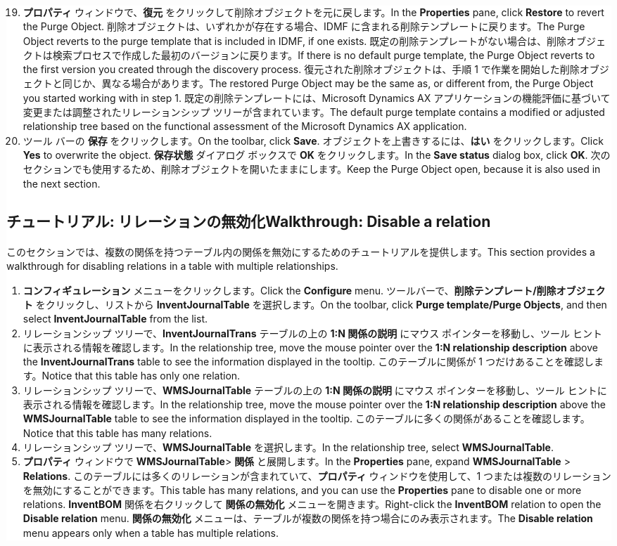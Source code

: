 19. <span data-ttu-id="55af7-310">**プロパティ** ウィンドウで、**復元** をクリックして削除オブジェクトを元に戻します。</span><span class="sxs-lookup"><span data-stu-id="55af7-310">In the **Properties** pane, click **Restore** to revert the Purge Object.</span></span> <span data-ttu-id="55af7-311">削除オブジェクトは、いずれかが存在する場合、IDMF に含まれる削除テンプレートに戻ります。</span><span class="sxs-lookup"><span data-stu-id="55af7-311">The Purge Object reverts to the purge template that is included in IDMF, if one exists.</span></span> <span data-ttu-id="55af7-312">既定の削除テンプレートがない場合は、削除オブジェクトは検索プロセスで作成した最初のバージョンに戻ります。</span><span class="sxs-lookup"><span data-stu-id="55af7-312">If there is no default purge template, the Purge Object reverts to the first version you created through the discovery process.</span></span> <span data-ttu-id="55af7-313">復元された削除オブジェクトは、手順 1 で作業を開始した削除オブジェクトと同じか、異なる場合があります。</span><span class="sxs-lookup"><span data-stu-id="55af7-313">The restored Purge Object may be the same as, or different from, the Purge Object you started working with in step 1.</span></span> <span data-ttu-id="55af7-314">既定の削除テンプレートには、Microsoft Dynamics AX アプリケーションの機能評価に基づいて変更または調整されたリレーションシップ ツリーが含まれています。</span><span class="sxs-lookup"><span data-stu-id="55af7-314">The default purge template contains a modified or adjusted relationship tree based on the functional assessment of the Microsoft Dynamics AX application.</span></span>
20. <span data-ttu-id="55af7-315">ツール バーの **保存** をクリックします。</span><span class="sxs-lookup"><span data-stu-id="55af7-315">On the toolbar, click **Save**.</span></span> <span data-ttu-id="55af7-316">オブジェクトを上書きするには、**はい** をクリックします。</span><span class="sxs-lookup"><span data-stu-id="55af7-316">Click **Yes** to overwrite the object.</span></span> <span data-ttu-id="55af7-317">**保存状態** ダイアログ ボックスで **OK** をクリックします。</span><span class="sxs-lookup"><span data-stu-id="55af7-317">In the **Save status** dialog box, click **OK**.</span></span> <span data-ttu-id="55af7-318">次のセクションでも使用するため、削除オブジェクトを開いたままにします。</span><span class="sxs-lookup"><span data-stu-id="55af7-318">Keep the Purge Object open, because it is also used in the next section.</span></span>

## <a name="walkthrough-disable-a-relation"></a><span data-ttu-id="55af7-319">チュートリアル: リレーションの無効化</span><span class="sxs-lookup"><span data-stu-id="55af7-319">Walkthrough: Disable a relation</span></span>
<span data-ttu-id="55af7-320">このセクションでは、複数の関係を持つテーブル内の関係を無効にするためのチュートリアルを提供します。</span><span class="sxs-lookup"><span data-stu-id="55af7-320">This section provides a walkthrough for disabling relations in a table with multiple relationships.</span></span>
1.  <span data-ttu-id="55af7-321">**コンフィギュレーション** メニューをクリックします。</span><span class="sxs-lookup"><span data-stu-id="55af7-321">Click the **Configure** menu.</span></span> <span data-ttu-id="55af7-322">ツールバーで、**削除テンプレート/削除オブジェクト** をクリックし、リストから **InventJournalTable** を選択します。</span><span class="sxs-lookup"><span data-stu-id="55af7-322">On the toolbar, click **Purge template/Purge Objects**, and then select **InventJournalTable** from the list.</span></span>
2.  <span data-ttu-id="55af7-323">リレーションシップ ツリーで、**InventJournalTrans** テーブルの上の **1:N 関係の説明** にマウス ポインターを移動し、ツール ヒントに表示される情報を確認します。</span><span class="sxs-lookup"><span data-stu-id="55af7-323">In the relationship tree, move the mouse pointer over the **1:N relationship description** above the **InventJournalTrans** table to see the information displayed in the tooltip.</span></span> <span data-ttu-id="55af7-324">このテーブルに関係が 1 つだけあることを確認します。</span><span class="sxs-lookup"><span data-stu-id="55af7-324">Notice that this table has only one relation.</span></span>
3.  <span data-ttu-id="55af7-325">リレーションシップ ツリーで、**WMSJournalTable** テーブルの上の **1:N 関係の説明** にマウス ポインターを移動し、ツール ヒントに表示される情報を確認します。</span><span class="sxs-lookup"><span data-stu-id="55af7-325">In the relationship tree, move the mouse pointer over the **1:N relationship description** above the **WMSJournalTable** table to see the information displayed in the tooltip.</span></span> <span data-ttu-id="55af7-326">このテーブルに多くの関係があることを確認します。</span><span class="sxs-lookup"><span data-stu-id="55af7-326">Notice that this table has many relations.</span></span>
4.  <span data-ttu-id="55af7-327">リレーションシップ ツリーで、**WMSJournalTable** を選択します。</span><span class="sxs-lookup"><span data-stu-id="55af7-327">In the relationship tree, select **WMSJournalTable**.</span></span>
5.  <span data-ttu-id="55af7-328">**プロパティ** ウィンドウで **WMSJournalTable**&gt; **関係** と展開します。</span><span class="sxs-lookup"><span data-stu-id="55af7-328">In the **Properties** pane, expand **WMSJournalTable** &gt; **Relations**.</span></span> <span data-ttu-id="55af7-329">このテーブルには多くのリレーションが含まれていて、**プロパティ** ウィンドウを使用して、1 つまたは複数のリレーションを無効にすることができます。</span><span class="sxs-lookup"><span data-stu-id="55af7-329">This table has many relations, and you can use the **Properties** pane to disable one or more relations.</span></span> <span data-ttu-id="55af7-330">**InventBOM** 関係を右クリックして **関係の無効化** メニューを開きます。</span><span class="sxs-lookup"><span data-stu-id="55af7-330">Right-click the **InventBOM** relation to open the **Disable relation** menu.</span></span> <span data-ttu-id="55af7-331">**関係の無効化** メニューは、テーブルが複数の関係を持つ場合にのみ表示されます。</span><span class="sxs-lookup"><span data-stu-id="55af7-331">The **Disable relation** menu appears only when a table has multiple relations.</span></span>